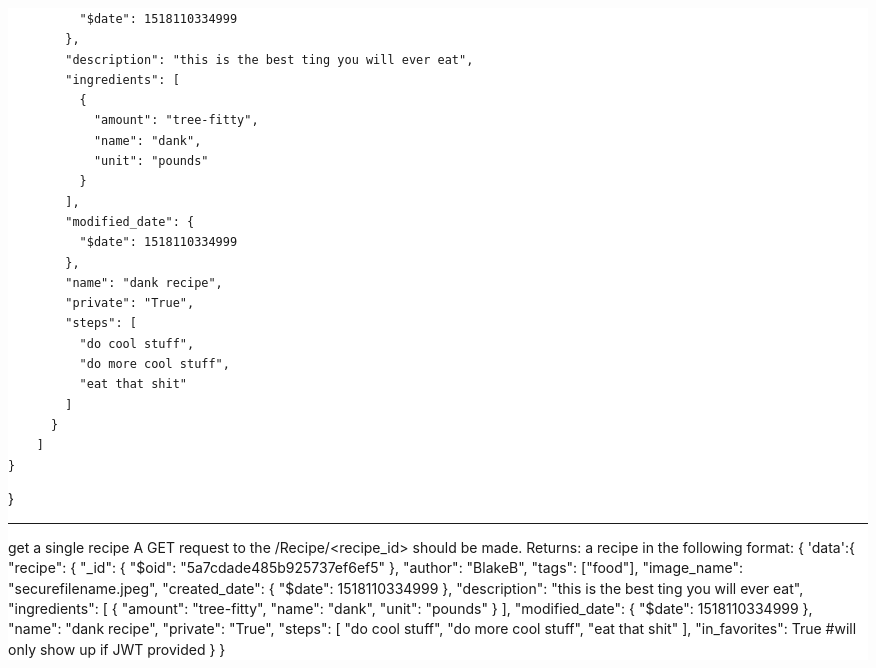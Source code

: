               "$date": 1518110334999
            },
            "description": "this is the best ting you will ever eat",
            "ingredients": [
              {
                "amount": "tree-fitty",
                "name": "dank",
                "unit": "pounds"
              }
            ],
            "modified_date": {
              "$date": 1518110334999
            },
            "name": "dank recipe",
            "private": "True",
            "steps": [
              "do cool stuff",
              "do more cool stuff",
              "eat that shit"
            ]
          }
        ]
    }
  }


---------------------------------------------------------------


get a single recipe
A GET request to the /Recipe/<recipe_id> should be made.
Returns: a recipe in the following format:
  {
    'data':{
        "recipe": {
          "_id": {
            "$oid": "5a7cdade485b925737ef6ef5"
          },
          "author": "BlakeB",
          "tags": ["food"],
          "image_name": "securefilename.jpeg",
          "created_date": {
            "$date": 1518110334999
          },
          "description": "this is the best ting you will ever eat",
          "ingredients": [
            {
              "amount": "tree-fitty",
              "name": "dank",
              "unit": "pounds"
            }
          ],
          "modified_date": {
            "$date": 1518110334999
          },
          "name": "dank recipe",
          "private": "True",
          "steps": [
            "do cool stuff",
            "do more cool stuff",
            "eat that shit"
          ],
          "in_favorites": True #will only show up if JWT provided
        }
    }